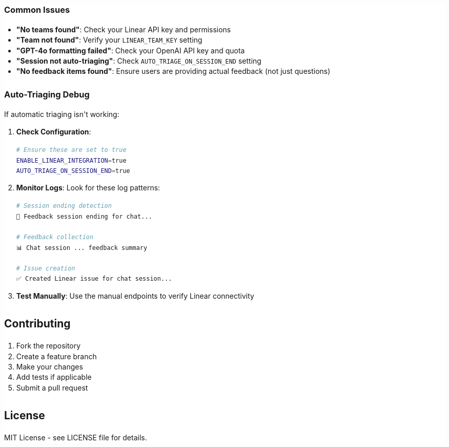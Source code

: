 ### Common Issues

- **"No teams found"**: Check your Linear API key and permissions
- **"Team not found"**: Verify your `LINEAR_TEAM_KEY` setting
- **"GPT-4o formatting failed"**: Check your OpenAI API key and quota
- **"Session not auto-triaging"**: Check `AUTO_TRIAGE_ON_SESSION_END` setting
- **"No feedback items found"**: Ensure users are providing actual feedback (not just questions)

### Auto-Triaging Debug

If automatic triaging isn't working:

1. **Check Configuration**:
   ```bash
   # Ensure these are set to true
   ENABLE_LINEAR_INTEGRATION=true
   AUTO_TRIAGE_ON_SESSION_END=true
   ```

2. **Monitor Logs**: Look for these log patterns:
   ```bash
   # Session ending detection
   🎯 Feedback session ending for chat...
   
   # Feedback collection
   📊 Chat session ... feedback summary
   
   # Issue creation
   ✅ Created Linear issue for chat session...
   ```

3. **Test Manually**: Use the manual endpoints to verify Linear connectivity

## Contributing

1. Fork the repository
2. Create a feature branch
3. Make your changes
4. Add tests if applicable
5. Submit a pull request

## License

MIT License - see LICENSE file for details. 